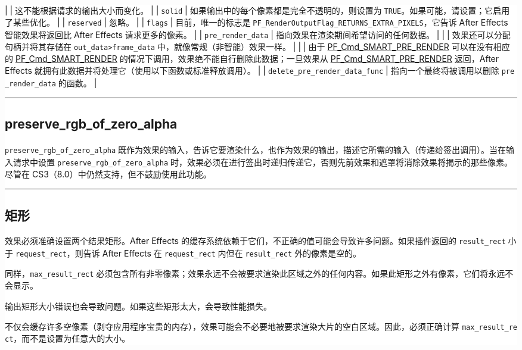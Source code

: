 |                            | 这不能根据请求的输出大小而变化。                                                                                                                                                                                                                                                                                                                                                                                                                                                                                                                                                                                                                                                     |
| `solid`                    | 如果输出中的每个像素都是完全不透明的，则设置为 `TRUE`。如果可能，请设置；它启用了某些优化。                                                                                                                                                                                                                                                                                                                                                                                                                                                                                                                                                                                          |
| `reserved`                 | 忽略。                                                                                                                                                                                                                                                                                                                                                                                                                                                                                                                                                                                                                                                                               |
| `flags`                    | 目前，唯一的标志是 `PF_RenderOutputFlag_RETURNS_EXTRA_PIXELS`，它告诉 After Effects 智能效果将返回比 After Effects 请求更多的像素。                                                                                                                                                                                                                                                                                                                                                                                                                                                                                                                                                  |
| `pre_render_data`          | 指向效果在渲染期间希望访问的任何数据。                                                                                                                                                                                                                                                                                                                                                                                                                                                                                                                                                                                                                                               |
|                            | 效果还可以分配句柄并将其存储在 `out_data>frame_data` 中，就像常规（非智能）效果一样。                                                                                                                                                                                                                                                                                                                                                                                                                                                                                                                                                                                               |
|                            | 由于 [PF_Cmd_SMART_PRE_RENDER](../effect-basics/command-selectors.md#frame-selectors) 可以在没有相应的 [PF_Cmd_SMART_RENDER](../effect-basics/command-selectors.md#frame-selectors) 的情况下调用，效果绝不能自行删除此数据；一旦效果从 [PF_Cmd_SMART_PRE_RENDER](../effect-basics/command-selectors.md#frame-selectors) 返回，After Effects 就拥有此数据并将处理它（使用以下函数或标准释放调用）。                                                                                                                                                                                                                                                                                                                                                     |
| `delete_pre_render_data_func` | 指向一个最终将被调用以删除 `pre_render_data` 的函数。                                                                                                                                                                                                                                                                                                                                                                                                                                                                                                                                                                                                                                |

---

## preserve_rgb_of_zero_alpha

`preserve_rgb_of_zero_alpha` 既作为效果的输入，告诉它要渲染什么，也作为效果的输出，描述它所需的输入（传递给签出调用）。当在输入请求中设置 `preserve_rgb_of_zero_alpha` 时，效果必须在进行签出时递归传递它，否则先前效果和遮罩将消除效果将揭示的那些像素。尽管在 CS3（8.0）中仍然支持，但不鼓励使用此功能。

---

## 矩形

效果必须准确设置两个结果矩形。After Effects 的缓存系统依赖于它们，不正确的值可能会导致许多问题。如果插件返回的 `result_rect` 小于 `request_rect`，则告诉 After Effects 在 `request_rect` 内但在 `result_rect` 外的像素是空的。

同样，`max_result_rect` 必须包含所有非零像素；效果永远不会被要求渲染此区域之外的任何内容。如果此矩形之外有像素，它们将永远不会显示。

输出矩形大小错误也会导致问题。如果这些矩形太大，会导致性能损失。

不仅会缓存许多空像素（剥夺应用程序宝贵的内存），效果可能会不必要地被要求渲染大片的空白区域。因此，必须正确计算 `max_result_rect`，而不是设置为任意大的大小。

